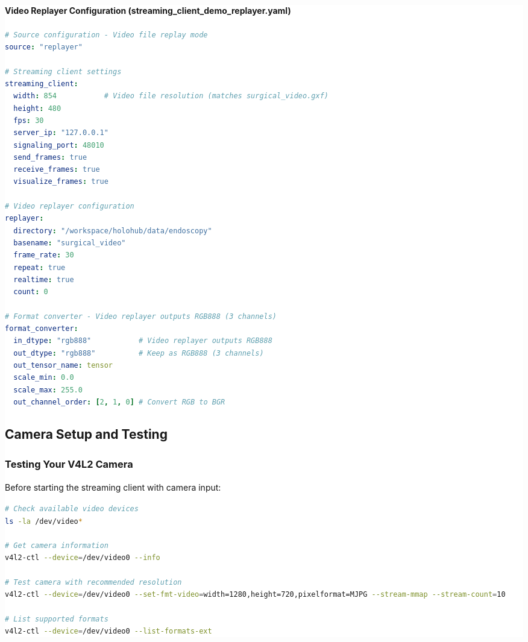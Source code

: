 #### Video Replayer Configuration (streaming_client_demo_replayer.yaml)

```yaml
# Source configuration - Video file replay mode
source: "replayer"

# Streaming client settings
streaming_client:
  width: 854           # Video file resolution (matches surgical_video.gxf)
  height: 480
  fps: 30
  server_ip: "127.0.0.1"
  signaling_port: 48010
  send_frames: true
  receive_frames: true
  visualize_frames: true

# Video replayer configuration
replayer:
  directory: "/workspace/holohub/data/endoscopy"
  basename: "surgical_video"
  frame_rate: 30
  repeat: true
  realtime: true
  count: 0

# Format converter - Video replayer outputs RGB888 (3 channels)
format_converter:
  in_dtype: "rgb888"           # Video replayer outputs RGB888
  out_dtype: "rgb888"          # Keep as RGB888 (3 channels)
  out_tensor_name: tensor
  scale_min: 0.0
  scale_max: 255.0
  out_channel_order: [2, 1, 0] # Convert RGB to BGR
```

## Camera Setup and Testing

### Testing Your V4L2 Camera

Before starting the streaming client with camera input:

```bash
# Check available video devices
ls -la /dev/video*

# Get camera information
v4l2-ctl --device=/dev/video0 --info

# Test camera with recommended resolution
v4l2-ctl --device=/dev/video0 --set-fmt-video=width=1280,height=720,pixelformat=MJPG --stream-mmap --stream-count=10

# List supported formats
v4l2-ctl --device=/dev/video0 --list-formats-ext
```
